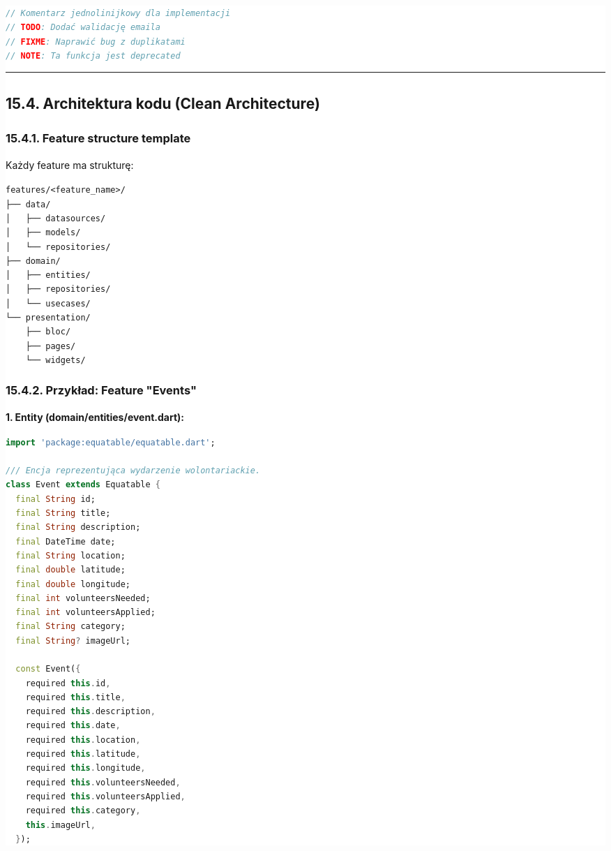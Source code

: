 ```dart
// Komentarz jednolinijkowy dla implementacji
// TODO: Dodać walidację emaila
// FIXME: Naprawić bug z duplikatami
// NOTE: Ta funkcja jest deprecated
```

---

## 15.4. Architektura kodu (Clean Architecture)

### 15.4.1. Feature structure template

Każdy feature ma strukturę:

```
features/<feature_name>/
├── data/
│   ├── datasources/
│   ├── models/
│   └── repositories/
├── domain/
│   ├── entities/
│   ├── repositories/
│   └── usecases/
└── presentation/
    ├── bloc/
    ├── pages/
    └── widgets/
```

### 15.4.2. Przykład: Feature "Events"

**1. Entity (domain/entities/event.dart):**

```dart
import 'package:equatable/equatable.dart';

/// Encja reprezentująca wydarzenie wolontariackie.
class Event extends Equatable {
  final String id;
  final String title;
  final String description;
  final DateTime date;
  final String location;
  final double latitude;
  final double longitude;
  final int volunteersNeeded;
  final int volunteersApplied;
  final String category;
  final String? imageUrl;
  
  const Event({
    required this.id,
    required this.title,
    required this.description,
    required this.date,
    required this.location,
    required this.latitude,
    required this.longitude,
    required this.volunteersNeeded,
    required this.volunteersApplied,
    required this.category,
    this.imageUrl,
  });
```